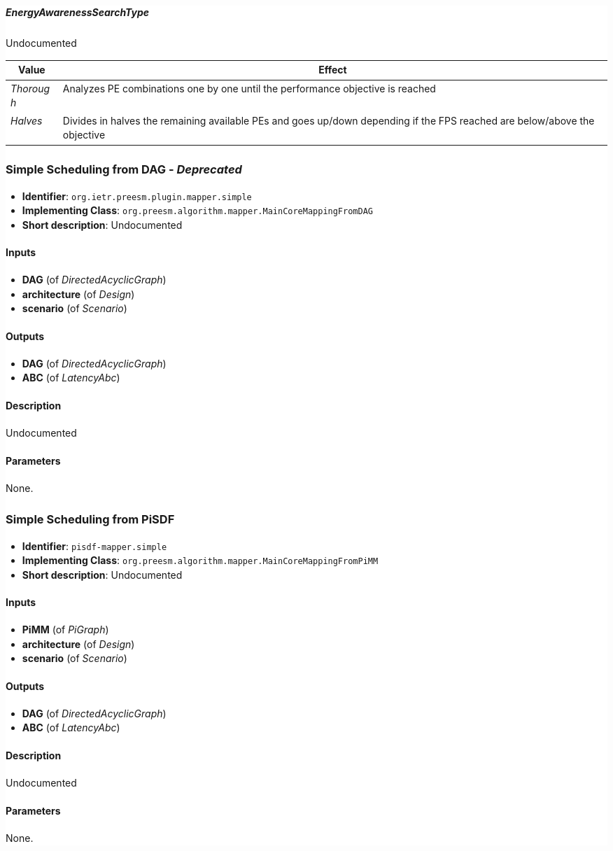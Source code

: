 ##### EnergyAwarenessSearchType
Undocumented

| Value | Effect |
| --- | --- |
| _Thorough_ | Analyzes PE combinations one by one until the performance objective is reached |
| _Halves_ | Divides in halves the remaining available PEs and goes up/down depending if the FPS reached are below/above the objective |


### Simple Scheduling from DAG - _Deprecated_

  * **Identifier**: `org.ietr.preesm.plugin.mapper.simple`
  * **Implementing Class**: `org.preesm.algorithm.mapper.MainCoreMappingFromDAG`
  * **Short description**: Undocumented

#### Inputs
  * **DAG** (of _DirectedAcyclicGraph_)
  * **architecture** (of _Design_)
  * **scenario** (of _Scenario_)

#### Outputs
  * **DAG** (of _DirectedAcyclicGraph_)
  * **ABC** (of _LatencyAbc_)

#### Description
Undocumented

#### Parameters
None.


### Simple Scheduling from PiSDF

  * **Identifier**: `pisdf-mapper.simple`
  * **Implementing Class**: `org.preesm.algorithm.mapper.MainCoreMappingFromPiMM`
  * **Short description**: Undocumented

#### Inputs
  * **PiMM** (of _PiGraph_)
  * **architecture** (of _Design_)
  * **scenario** (of _Scenario_)

#### Outputs
  * **DAG** (of _DirectedAcyclicGraph_)
  * **ABC** (of _LatencyAbc_)

#### Description
Undocumented

#### Parameters
None.

